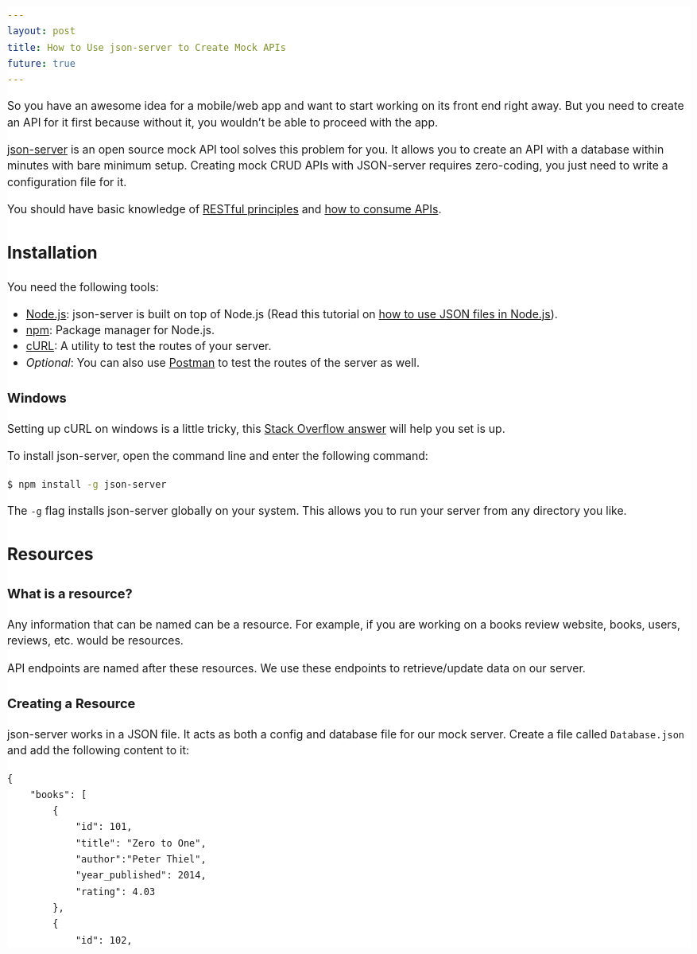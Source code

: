 ```yaml
---
layout: post
title: How to Use json-server to Create Mock APIs
future: true
---
```


So you have an awesome idea for a mobile/web app and want to start working on its front end right away. But you need to create an API for it first because without it, you wouldn’t be able to proceed with the app.

[json-server](https://github.com/typicode/json-server) is an open source mock API tool solves this problem for you. It allows you to create an API with a database within minutes with bare minimum setup. Creating mock CRUD APIs with JSON-server requires zero-coding, you just need to write a configuration file for it.

You should have basic knowledge of [RESTful principles](http://www.restapitutorial.com/) and [how to consume APIs](https://www.codementor.io/restful/tutorial/rest-api-design-best-practices-strategy).

## Installation
You need the following tools:

-  [Node.js](https://nodejs.org/en/): json-server is built on top of Node.js (Read this tutorial on [how to use JSON files in Node.js](https://www.codementor.io/nodejs/tutorial/how-to-use-json-files-in-node-js)).
-  [npm](https://www.npmjs.com): Package manager for Node.js.
-  [cURL](https://curl.haxx.se/): A utility to test the routes of your server. 
-  *Optional*: You can also use [Postman](https://www.getpostman.com/) to test the routes of the server as well. 

### Windows
Setting up cURL on windows is a little tricky, this [Stack Overflow answer](http://stackoverflow.com/a/16216825) will help you set is up.

To install json-server, open the command line and enter the following command: 
```bash
$ npm install -g json-server
```
The `-g` flag installs json-server globally on your system. This allows you to run your server from any directory you like.

## Resources
### What is a resource?
Any information that can be named can be a resource. For example, if you are working on a books review website, books, users, reviews, etc. would be resources.

API endpoints are named after these resources. We use these endpoints to retrieve/update data on our server.
### Creating a Resource
json-server works in a JSON file. It acts as both a config and database file for our mock server. Create a file called `Database.json` and add the following content to it:
```
{
	"books": [
		{
			"id": 101, 
			"title": "Zero to One", 
			"author":"Peter Thiel", 
			"year_published": 2014,
			"rating": 4.03
		},
		{
			"id": 102, 
```